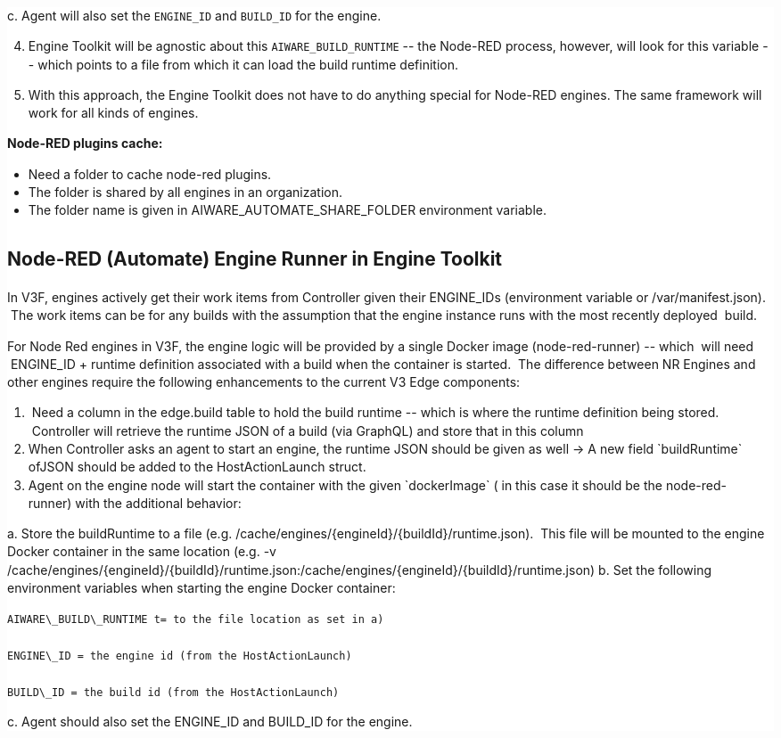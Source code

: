    c. Agent will also set the `ENGINE_ID` and `BUILD_ID` for the engine.
    
4. Engine Toolkit will be agnostic about this `AIWARE_BUILD_RUNTIME` -- the Node-RED process, however, will look for this variable -- which points to a file from which it can load the build runtime definition.

5. With this approach, the Engine Toolkit does not have to do anything special for Node-RED engines.  The same framework will work for all kinds of engines.

**Node-RED plugins cache:**
* Need a folder to cache node-red plugins. 
* The folder is shared by all engines in an organization.
* The folder name is given in AIWARE_AUTOMATE_SHARE_FOLDER environment variable.

## Node-RED (Automate) Engine Runner in Engine Toolkit

In V3F, engines actively get their work items from Controller given
their ENGINE\_IDs (environment variable or /var/manifest.json).  The
work items can be for any builds with the assumption that the engine
instance runs with the most recently deployed  build.

For Node Red engines in V3F, the engine logic will be provided by a
single Docker image (node-red-runner) -- which  will need  ENGINE\_ID +
runtime definition associated with a build when the container is
started.  The difference between NR Engines and other engines require
the following enhancements to the current V3 Edge components:

1.   Need a column in the edge.build table to hold the build runtime --
    which is where the runtime definition being stored.  Controller will
    retrieve the runtime JSON of a build (via GraphQL) and store that in
    this column
2.  When Controller asks an agent to start an engine, the runtime JSON
    should be given as well → A new field \`buildRuntime\` ofJSON should
    be added to the HostActionLaunch struct.
3.  Agent on the engine node will start the container with the given
    \`dockerImage\` ( in this case it should be the
    node-red-runner) with the additional behavior:

a.  Store the buildRuntime to a file (e.g.
    /cache/engines/{engineId}/{buildId}/runtime.json).  This file will
    be mounted to the engine Docker container in the same location (e.g.
    -v
    /cache/engines/{engineId}/{buildId}/runtime.json:/cache/engines/{engineId}/{buildId}/runtime.json)
b.  Set the following environment variables when starting the engine
    Docker container:

```
AIWARE\_BUILD\_RUNTIME t= to the file location as set in a)

ENGINE\_ID = the engine id (from the HostActionLaunch)

BUILD\_ID = the build id (from the HostActionLaunch)
```

c.  Agent should also set the ENGINE\_ID and BUILD\_ID for the engine.
